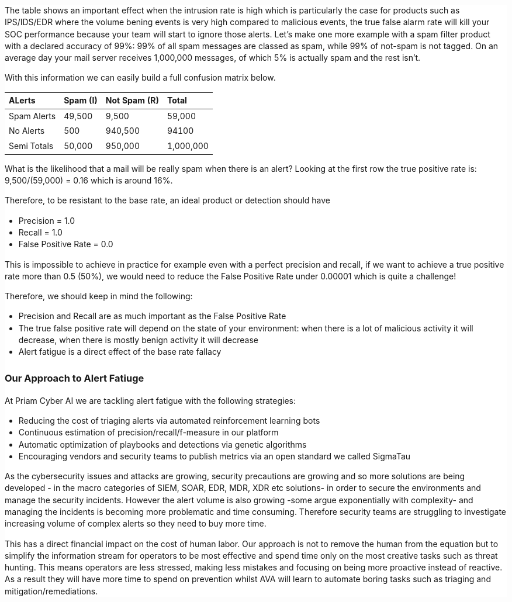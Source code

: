 The table shows an important effect when the intrusion rate is high which is particularly the case for products such as IPS/IDS/EDR where the volume bening events is very high compared to malicious events, the true false alarm rate will kill your SOC performance because your team will start to ignore those alerts. 
Let’s make one more example with a spam filter product with a declared accuracy of 99%: 99% of all spam messages are classed as spam, while 99% of not-spam is not tagged.
On an average day your mail server receives 1,000,000 messages, of which 5% is actually spam and the rest isn’t.

With this information we can easily build a full confusion matrix below.

| ALerts      | Spam (I) | Not Spam (R) | Total     |
|:------------|:---------|:-------------|:----------|
| Spam Alerts | 49,500   | 9,500        | 59,000    |
| No Alerts   | 500      | 940,500      | 94100     |
| Semi Totals | 50,000   | 950,000      | 1,000,000 |


What is the likelihood that a mail will be really spam when there is an alert?
Looking at the first row the true positive rate is: 9,500/(59,000) = 0.16 which is around 16%.

Therefore, to be resistant to the base rate, an ideal product or detection should have
- Precision = 1.0
- Recall = 1.0
- False Positive Rate = 0.0

This is impossible to achieve in practice for example even with a perfect precision and recall, if we want to achieve a true positive rate more than 0.5 (50%), we would need to reduce the False Positive Rate under 0.00001 which is quite a challenge!

Therefore, we should keep in mind the following:
- Precision and Recall are as much important as the False Positive Rate
- The true false positive rate will depend on the state of your environment: when there is a lot of malicious activity it will decrease, when there is mostly benign activity it will decrease
- Alert fatigue is a direct effect of the base rate fallacy

### Our Approach to Alert Fatiuge

At Priam Cyber AI we are tackling alert fatigue with the following strategies:
- Reducing the cost of triaging alerts via automated reinforcement learning bots
- Continuous estimation of precision/recall/f-measure in our platform
- Automatic optimization of playbooks and detections via genetic algorithms
- Encouraging vendors and security teams to publish metrics via an open standard we called SigmaTau

As the cybersecurity issues and attacks are growing, security precautions are growing and so more solutions are being developed - in the macro categories of SIEM, SOAR, EDR, MDR, XDR etc solutions- in order to secure the environments and manage the security incidents. However the alert volume is also growing -some argue exponentially with complexity- and managing the incidents is becoming more problematic and time consuming. Therefore security teams are struggling to investigate increasing volume of complex alerts so they need to buy more time. 

This has a direct financial impact on the cost of human labor. Our approach is not to remove the human from the equation but to simplify the information stream for operators to be most effective and spend time only on the most creative tasks such as threat hunting. This means operators are less stressed, making less mistakes and focusing on being more proactive instead of reactive. As a result they will have more time to spend on prevention whilst AVA will learn to automate boring tasks such as triaging and mitigation/remediations.

